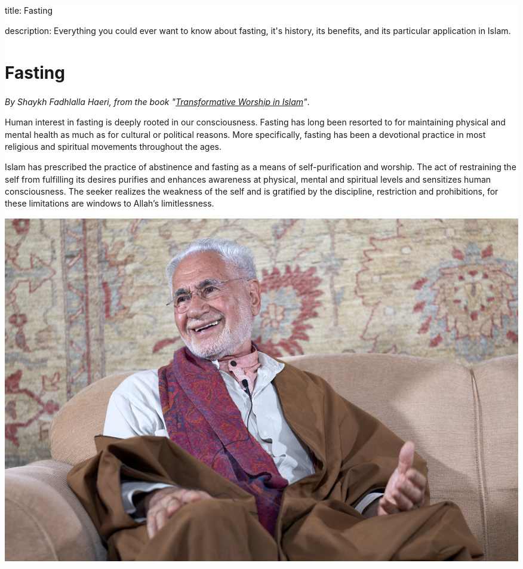 title: Fasting

description: Everything you could ever want to know about fasting, it's history, its benefits, and its particular application in Islam.

# Fasting

_By Shaykh Fadhlalla Haeri, from the book "[Transformative Worship in Islam](../../books/general-islam/transformative-worship-islam)"_.

Human interest in fasting is deeply rooted in our consciousness. Fasting has long been resorted to for maintaining physical and mental health as much as for cultural or political reasons. More specifically, fasting has been a devotional practice in most religious and spiritual movements throughout the ages.

Islam has prescribed the practice of abstinence and fasting as a means of self-purification and worship. The act of restraining the self from fulfilling its desires purifies and enhances awareness at physical, mental and spiritual levels and sensitizes human consciousness. The seeker realizes the weakness of the self and is gratified by the discipline, restriction and prohibitions, for these limitations are windows to Allah’s limitlessness.

![Laughing Everlastingly](./img/sfh_laughing.jpg)
